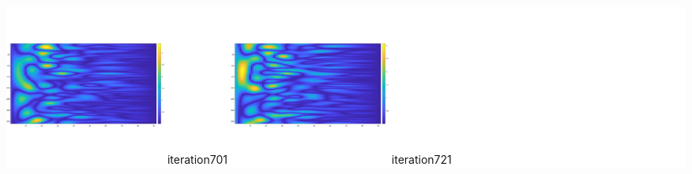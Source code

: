 <img src='https://github.com/RohitRadar/RCS-Reduction/blob/main/matlab/15x15/pics/iter681.jpg' width='200' height='200'>
iteration701
<img src='https://github.com/RohitRadar/RCS-Reduction/blob/main/matlab/15x15/pics/iter701.jpg' width='200' height='200'>
iteration721
